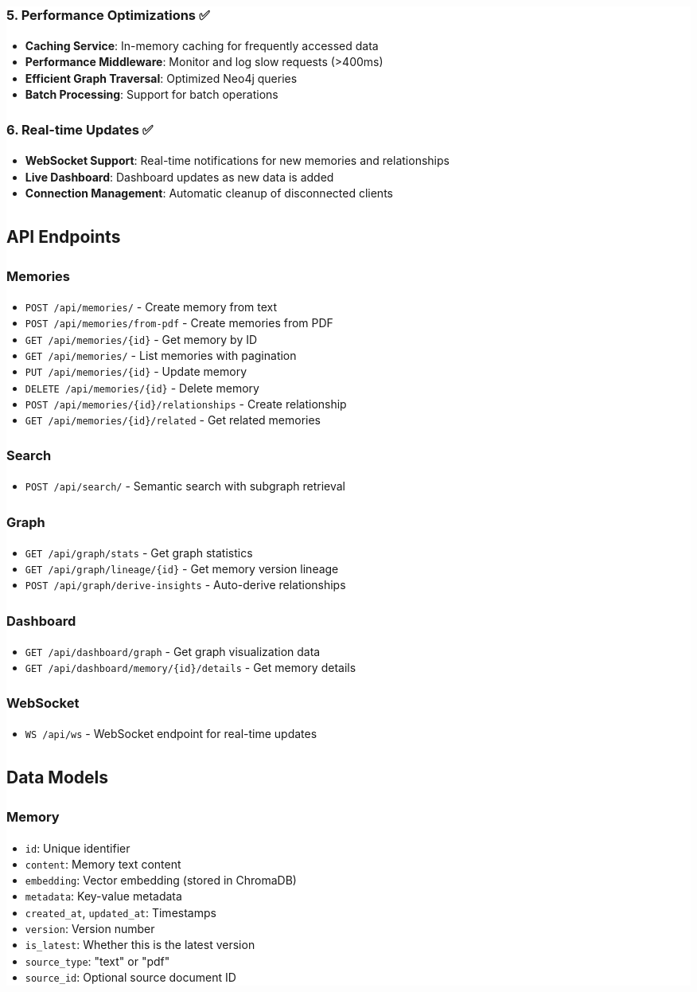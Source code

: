 ### 5. Performance Optimizations ✅
- **Caching Service**: In-memory caching for frequently accessed data
- **Performance Middleware**: Monitor and log slow requests (>400ms)
- **Efficient Graph Traversal**: Optimized Neo4j queries
- **Batch Processing**: Support for batch operations

### 6. Real-time Updates ✅
- **WebSocket Support**: Real-time notifications for new memories and relationships
- **Live Dashboard**: Dashboard updates as new data is added
- **Connection Management**: Automatic cleanup of disconnected clients

## API Endpoints

### Memories
- `POST /api/memories/` - Create memory from text
- `POST /api/memories/from-pdf` - Create memories from PDF
- `GET /api/memories/{id}` - Get memory by ID
- `GET /api/memories/` - List memories with pagination
- `PUT /api/memories/{id}` - Update memory
- `DELETE /api/memories/{id}` - Delete memory
- `POST /api/memories/{id}/relationships` - Create relationship
- `GET /api/memories/{id}/related` - Get related memories

### Search
- `POST /api/search/` - Semantic search with subgraph retrieval

### Graph
- `GET /api/graph/stats` - Get graph statistics
- `GET /api/graph/lineage/{id}` - Get memory version lineage
- `POST /api/graph/derive-insights` - Auto-derive relationships

### Dashboard
- `GET /api/dashboard/graph` - Get graph visualization data
- `GET /api/dashboard/memory/{id}/details` - Get memory details

### WebSocket
- `WS /api/ws` - WebSocket endpoint for real-time updates

## Data Models

### Memory
- `id`: Unique identifier
- `content`: Memory text content
- `embedding`: Vector embedding (stored in ChromaDB)
- `metadata`: Key-value metadata
- `created_at`, `updated_at`: Timestamps
- `version`: Version number
- `is_latest`: Whether this is the latest version
- `source_type`: "text" or "pdf"
- `source_id`: Optional source document ID
